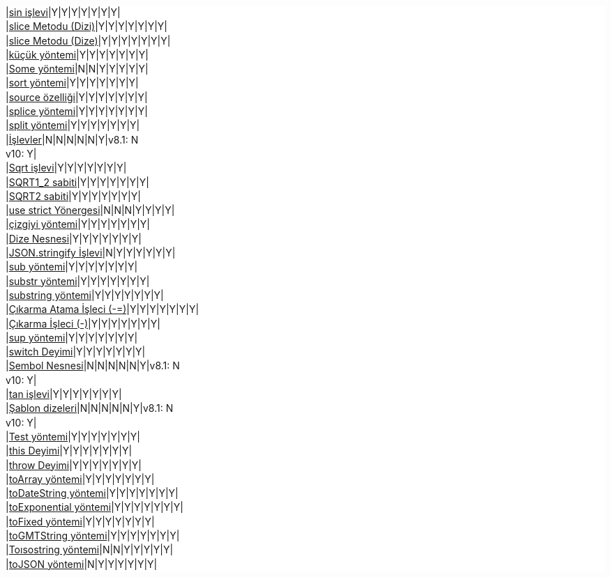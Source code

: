 |[sin işlevi](../../javascript/reference/math-sin-function-javascript.md)|Y|Y|Y|Y|Y|Y|Y|  
|[slice Metodu (Dizi)](../../javascript/reference/slice-method-array-javascript.md)|Y|Y|Y|Y|Y|Y|Y|  
|[slice Metodu (Dize)](../../javascript/reference/slice-method-string-javascript.md)|Y|Y|Y|Y|Y|Y|Y|  
|[küçük yöntemi](../../javascript/reference/html-tag-methods-javascript.md)|Y|Y|Y|Y|Y|Y|Y|  
|[Some yöntemi](../../javascript/reference/some-method-array-javascript.md)|N|N|Y|Y|Y|Y|Y|  
|[sort yöntemi](../../javascript/reference/sort-method-array-javascript.md)|Y|Y|Y|Y|Y|Y|Y|  
|[source özelliği](../../javascript/reference/source-property-regular-expression-javascript.md)|Y|Y|Y|Y|Y|Y|Y|  
|[splice yöntemi](../../javascript/reference/splice-method-array-javascript.md)|Y|Y|Y|Y|Y|Y|Y|  
|[split yöntemi](../../javascript/reference/split-method-string-javascript.md)|Y|Y|Y|Y|Y|Y|Y|  
|[İşlevler](../../javascript/functions-javascript.md)|N|N|N|N|N|Y|v8.1: N<br />v10: Y|  
|[Sqrt işlevi](../../javascript/reference/math-sqrt-function-javascript.md)|Y|Y|Y|Y|Y|Y|Y|  
|[SQRT1_2 sabiti](../../javascript/reference/math-constants-javascript.md)|Y|Y|Y|Y|Y|Y|Y|  
|[SQRT2 sabiti](../../javascript/reference/math-constants-javascript.md)|Y|Y|Y|Y|Y|Y|Y|  
|[use strict Yönergesi](../../javascript/reference/use-strict-directive.md)|N|N|N|Y|Y|Y|Y|  
|[çizgiyi yöntemi](../../javascript/reference/html-tag-methods-javascript.md)|Y|Y|Y|Y|Y|Y|Y|  
|[Dize Nesnesi](../../javascript/reference/string-object-javascript.md)|Y|Y|Y|Y|Y|Y|Y|  
|[JSON.stringify İşlevi](../../javascript/reference/json-stringify-function-javascript.md)|N|Y|Y|Y|Y|Y|Y|  
|[sub yöntemi](../../javascript/reference/html-tag-methods-javascript.md)|Y|Y|Y|Y|Y|Y|Y|  
|[substr yöntemi](../../javascript/reference/substr-method-string-javascript.md)|Y|Y|Y|Y|Y|Y|Y|  
|[substring yöntemi](../../javascript/reference/substring-method-string-javascript.md)|Y|Y|Y|Y|Y|Y|Y|  
|[Çıkarma Atama İşleci (-=)](../../javascript/reference/subtraction-assignment-operator-decrement-equal-javascript.md)|Y|Y|Y|Y|Y|Y|Y|  
|[Çıkarma İşleci (-)](../../javascript/reference/subtraction-operator-decrement-javascript.md)|Y|Y|Y|Y|Y|Y|Y|  
|[sup yöntemi](../../javascript/reference/html-tag-methods-javascript.md)|Y|Y|Y|Y|Y|Y|Y|  
|[switch Deyimi](../../javascript/reference/switch-statement-javascript.md)|Y|Y|Y|Y|Y|Y|Y|  
|[Sembol Nesnesi](../../javascript/reference/symbol-object-javascript.md)|N|N|N|N|N|Y|v8.1: N<br />v10: Y|  
|[tan işlevi](../../javascript/reference/math-tan-function-javascript.md)|Y|Y|Y|Y|Y|Y|Y|  
|[Şablon dizeleri](../../javascript/advanced/template-strings-javascript.md)|N|N|N|N|N|Y|v8.1: N<br />v10: Y|  
|[Test yöntemi](../../javascript/reference/test-method-regular-expression-javascript.md)|Y|Y|Y|Y|Y|Y|Y|  
|[this Deyimi](../../javascript/reference/this-statement-javascript.md)|Y|Y|Y|Y|Y|Y|Y|  
|[throw Deyimi](../../javascript/reference/throw-statement-javascript.md)|Y|Y|Y|Y|Y|Y|Y|  
|[toArray yöntemi](../../javascript/reference/toarray-method-vbarray-javascript.md)|Y|Y|Y|Y|Y|Y|Y|  
|[toDateString yöntemi](../../javascript/reference/todatestring-method-date-javascript.md)|Y|Y|Y|Y|Y|Y|Y|  
|[toExponential yöntemi](../../javascript/reference/toexponential-method-number-javascript.md)|Y|Y|Y|Y|Y|Y|Y|  
|[toFixed yöntemi](../../javascript/reference/tofixed-method-number-javascript.md)|Y|Y|Y|Y|Y|Y|Y|  
|[toGMTString yöntemi](../../javascript/reference/togmtstring-method-date-javascript.md)|Y|Y|Y|Y|Y|Y|Y|  
|[Toısostring yöntemi](../../javascript/reference/toisostring-method-date-javascript.md)|N|N|Y|Y|Y|Y|Y|  
|[toJSON yöntemi](../../javascript/reference/tojson-method-date-javascript.md)|N|Y|Y|Y|Y|Y|Y|  